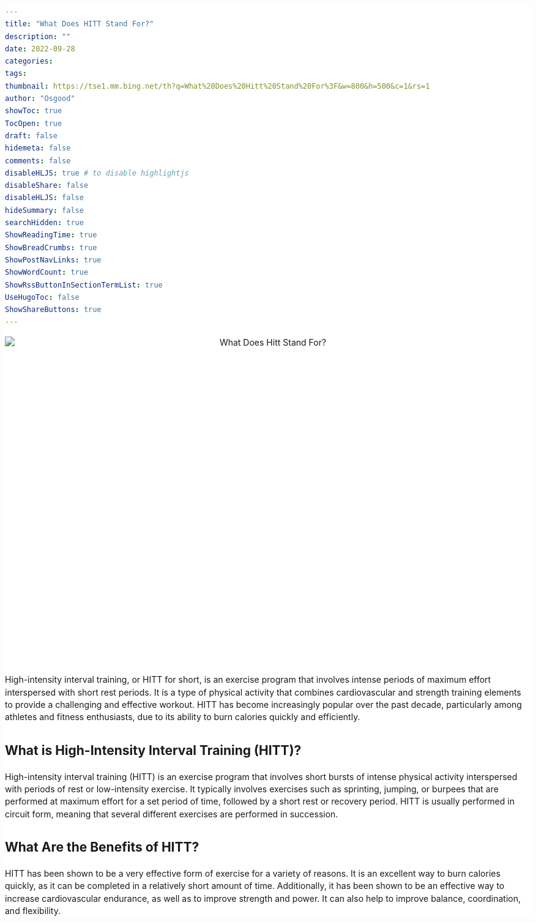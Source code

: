 ```yaml
---
title: "What Does HITT Stand For?"
description: ""
date: 2022-09-28
categories: 
tags: 
thumbnail: https://tse1.mm.bing.net/th?q=What%20Does%20Hitt%20Stand%20For%3F&w=800&h=500&c=1&rs=1
author: "Osgood"
showToc: true
TocOpen: true
draft: false
hidemeta: false
comments: false
disableHLJS: true # to disable highlightjs
disableShare: false
disableHLJS: false
hideSummary: false
searchHidden: true
ShowReadingTime: true
ShowBreadCrumbs: true
ShowPostNavLinks: true
ShowWordCount: true
ShowRssButtonInSectionTermList: true
UseHugoToc: false
ShowShareButtons: true
---
```


<center>
	<img src="https://tse1.mm.bing.net/th?q=What%20Does%20Hitt%20Stand%20For%3F&w=800&h=500&c=1&rs=1" alt="What Does Hitt Stand For?" width="800" height="500" style="display: block; width: 100%; height: auto">
</center>

High-intensity interval training, or HITT for short, is an exercise program that involves intense periods of maximum effort interspersed with short rest periods. It is a type of physical activity that combines cardiovascular and strength training elements to provide a challenging and effective workout. HITT has become increasingly popular over the past decade, particularly among athletes and fitness enthusiasts, due to its ability to burn calories quickly and efficiently.

<h2>What is High-Intensity Interval Training (HITT)?</h2>

High-intensity interval training (HITT) is an exercise program that involves short bursts of intense physical activity interspersed with periods of rest or low-intensity exercise. It typically involves exercises such as sprinting, jumping, or burpees that are performed at maximum effort for a set period of time, followed by a short rest or recovery period. HITT is usually performed in circuit form, meaning that several different exercises are performed in succession.

<h2>What Are the Benefits of HITT?</h2>

HITT has been shown to be a very effective form of exercise for a variety of reasons. It is an excellent way to burn calories quickly, as it can be completed in a relatively short amount of time. Additionally, it has been shown to be an effective way to increase cardiovascular endurance, as well as to improve strength and power. It can also help to improve balance, coordination, and flexibility. 

